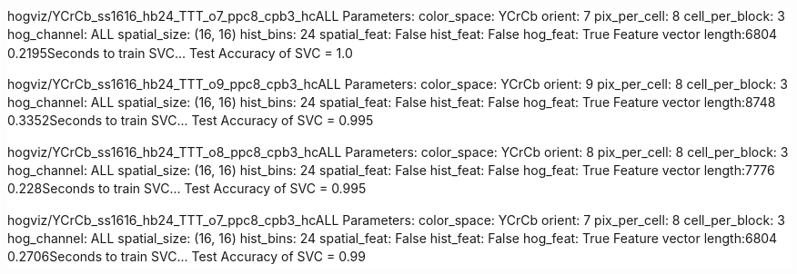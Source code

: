 hogviz/YCrCb_ss1616_hb24_TTT_o7_ppc8_cpb3_hcALL
Parameters:
color_space: YCrCb
orient: 7
pix_per_cell: 8
cell_per_block: 3
hog_channel: ALL
spatial_size: (16, 16)
hist_bins: 24
spatial_feat: False
hist_feat: False
hog_feat: True
Feature vector length:6804
0.2195Seconds to train SVC...
Test Accuracy of SVC = 1.0

hogviz/YCrCb_ss1616_hb24_TTT_o9_ppc8_cpb3_hcALL
Parameters:
color_space: YCrCb
orient: 9
pix_per_cell: 8
cell_per_block: 3
hog_channel: ALL
spatial_size: (16, 16)
hist_bins: 24
spatial_feat: False
hist_feat: False
hog_feat: True
Feature vector length:8748
0.3352Seconds to train SVC...
Test Accuracy of SVC = 0.995

hogviz/YCrCb_ss1616_hb24_TTT_o8_ppc8_cpb3_hcALL
Parameters:
color_space: YCrCb
orient: 8
pix_per_cell: 8
cell_per_block: 3
hog_channel: ALL
spatial_size: (16, 16)
hist_bins: 24
spatial_feat: False
hist_feat: False
hog_feat: True
Feature vector length:7776
0.228Seconds to train SVC...
Test Accuracy of SVC = 0.995

hogviz/YCrCb_ss1616_hb24_TTT_o7_ppc8_cpb3_hcALL
Parameters:
color_space: YCrCb
orient: 7
pix_per_cell: 8
cell_per_block: 3
hog_channel: ALL
spatial_size: (16, 16)
hist_bins: 24
spatial_feat: False
hist_feat: False
hog_feat: True
Feature vector length:6804
0.2706Seconds to train SVC...
Test Accuracy of SVC = 0.99
